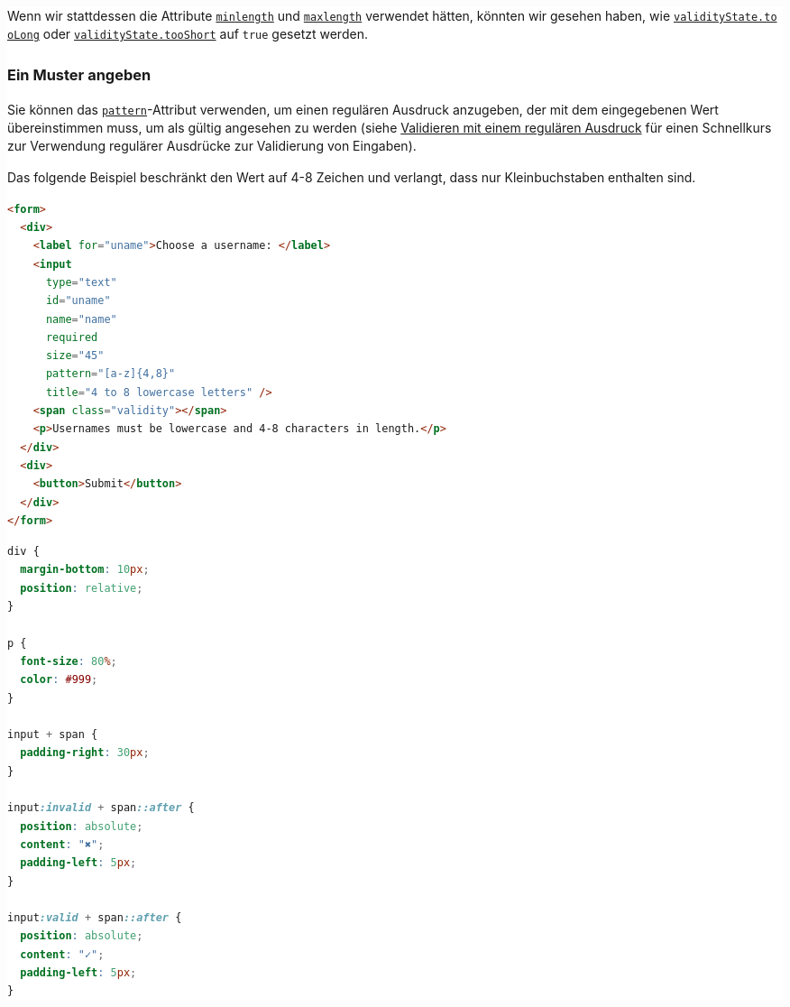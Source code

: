 Wenn wir stattdessen die Attribute [`minlength`](/de/docs/Web/HTML/Reference/Attributes/minlength) und [`maxlength`](/de/docs/Web/HTML/Reference/Attributes/maxlength) verwendet hätten, könnten wir gesehen haben, wie [`validityState.tooLong`](/de/docs/Web/API/ValidityState/tooLong) oder [`validityState.tooShort`](/de/docs/Web/API/ValidityState/tooShort) auf `true` gesetzt werden.

### Ein Muster angeben

Sie können das [`pattern`](/de/docs/Web/HTML/Reference/Elements/input#pattern)-Attribut verwenden, um einen regulären Ausdruck anzugeben, der mit dem eingegebenen Wert übereinstimmen muss, um als gültig angesehen zu werden (siehe [Validieren mit einem regulären Ausdruck](/de/docs/Learn_web_development/Extensions/Forms/Form_validation#validating_against_a_regular_expression) für einen Schnellkurs zur Verwendung regulärer Ausdrücke zur Validierung von Eingaben).

Das folgende Beispiel beschränkt den Wert auf 4-8 Zeichen und verlangt, dass nur Kleinbuchstaben enthalten sind.

```html
<form>
  <div>
    <label for="uname">Choose a username: </label>
    <input
      type="text"
      id="uname"
      name="name"
      required
      size="45"
      pattern="[a-z]{4,8}"
      title="4 to 8 lowercase letters" />
    <span class="validity"></span>
    <p>Usernames must be lowercase and 4-8 characters in length.</p>
  </div>
  <div>
    <button>Submit</button>
  </div>
</form>
```

```css hidden
div {
  margin-bottom: 10px;
  position: relative;
}

p {
  font-size: 80%;
  color: #999;
}

input + span {
  padding-right: 30px;
}

input:invalid + span::after {
  position: absolute;
  content: "✖";
  padding-left: 5px;
}

input:valid + span::after {
  position: absolute;
  content: "✓";
  padding-left: 5px;
}
```
